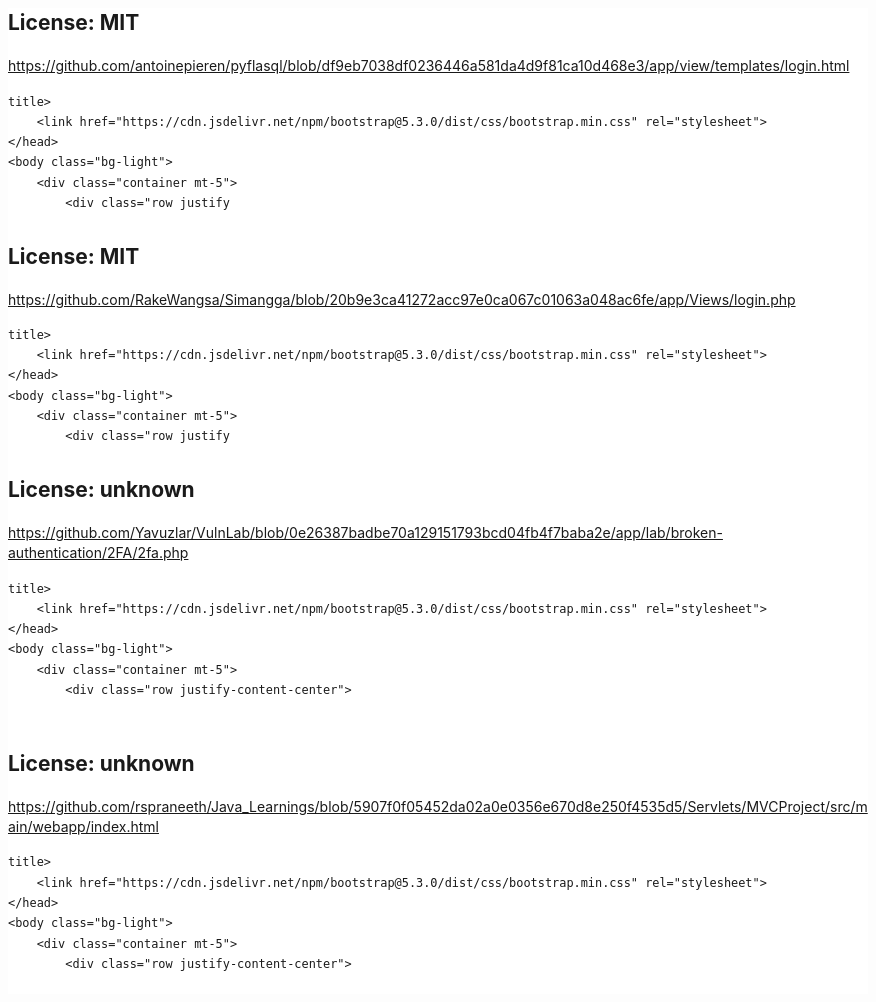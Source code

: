 
## License: MIT
https://github.com/antoinepieren/pyflasql/blob/df9eb7038df0236446a581da4d9f81ca10d468e3/app/view/templates/login.html

```
title>
    <link href="https://cdn.jsdelivr.net/npm/bootstrap@5.3.0/dist/css/bootstrap.min.css" rel="stylesheet">
</head>
<body class="bg-light">
    <div class="container mt-5">
        <div class="row justify
```


## License: MIT
https://github.com/RakeWangsa/Simangga/blob/20b9e3ca41272acc97e0ca067c01063a048ac6fe/app/Views/login.php

```
title>
    <link href="https://cdn.jsdelivr.net/npm/bootstrap@5.3.0/dist/css/bootstrap.min.css" rel="stylesheet">
</head>
<body class="bg-light">
    <div class="container mt-5">
        <div class="row justify
```


## License: unknown
https://github.com/Yavuzlar/VulnLab/blob/0e26387badbe70a129151793bcd04fb4f7baba2e/app/lab/broken-authentication/2FA/2fa.php

```
title>
    <link href="https://cdn.jsdelivr.net/npm/bootstrap@5.3.0/dist/css/bootstrap.min.css" rel="stylesheet">
</head>
<body class="bg-light">
    <div class="container mt-5">
        <div class="row justify-content-center">
            
```


## License: unknown
https://github.com/rspraneeth/Java_Learnings/blob/5907f0f05452da02a0e0356e670d8e250f4535d5/Servlets/MVCProject/src/main/webapp/index.html

```
title>
    <link href="https://cdn.jsdelivr.net/npm/bootstrap@5.3.0/dist/css/bootstrap.min.css" rel="stylesheet">
</head>
<body class="bg-light">
    <div class="container mt-5">
        <div class="row justify-content-center">
            
```
